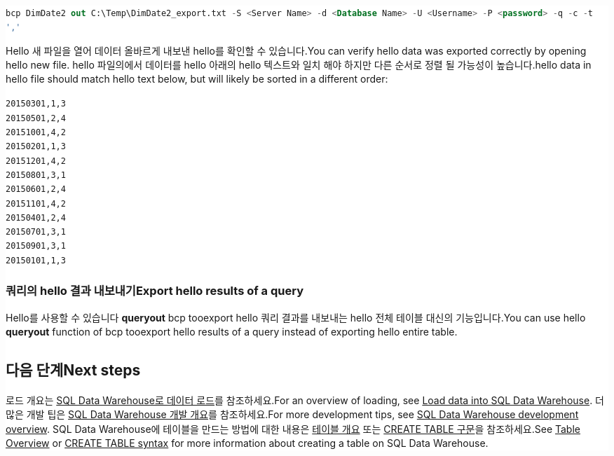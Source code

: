 ```sql
bcp DimDate2 out C:\Temp\DimDate2_export.txt -S <Server Name> -d <Database Name> -U <Username> -P <password> -q -c -t ','
```
<span data-ttu-id="29573-189">Hello 새 파일을 열어 데이터 올바르게 내보낸 hello를 확인할 수 있습니다.</span><span class="sxs-lookup"><span data-stu-id="29573-189">You can verify hello data was exported correctly by opening hello new file.</span></span> <span data-ttu-id="29573-190">hello 파일의에서 데이터를 hello 아래의 hello 텍스트와 일치 해야 하지만 다른 순서로 정렬 될 가능성이 높습니다.</span><span class="sxs-lookup"><span data-stu-id="29573-190">hello data in hello file should match hello text below, but will likely be sorted in a different order:</span></span>

```
20150301,1,3
20150501,2,4
20151001,4,2
20150201,1,3
20151201,4,2
20150801,3,1
20150601,2,4
20151101,4,2
20150401,2,4
20150701,3,1
20150901,3,1
20150101,1,3
```

### <a name="export-hello-results-of-a-query"></a><span data-ttu-id="29573-191">쿼리의 hello 결과 내보내기</span><span class="sxs-lookup"><span data-stu-id="29573-191">Export hello results of a query</span></span>
<span data-ttu-id="29573-192">Hello를 사용할 수 있습니다 **queryout** bcp tooexport hello 쿼리 결과를 내보내는 hello 전체 테이블 대신의 기능입니다.</span><span class="sxs-lookup"><span data-stu-id="29573-192">You can use hello **queryout** function of bcp tooexport hello results of a query instead of exporting hello entire table.</span></span> 

## <a name="next-steps"></a><span data-ttu-id="29573-193">다음 단계</span><span class="sxs-lookup"><span data-stu-id="29573-193">Next steps</span></span>
<span data-ttu-id="29573-194">로드 개요는 [SQL Data Warehouse로 데이터 로드][Load data into SQL Data Warehouse]를 참조하세요.</span><span class="sxs-lookup"><span data-stu-id="29573-194">For an overview of loading, see [Load data into SQL Data Warehouse][Load data into SQL Data Warehouse].</span></span>
<span data-ttu-id="29573-195">더 많은 개발 팁은 [SQL Data Warehouse 개발 개요][SQL Data Warehouse development overview]를 참조하세요.</span><span class="sxs-lookup"><span data-stu-id="29573-195">For more development tips, see [SQL Data Warehouse development overview][SQL Data Warehouse development overview].</span></span>
<span data-ttu-id="29573-196">SQL Data Warehouse에 테이블을 만드는 방법에 대한 내용은 [테이블 개요][Table Overview] 또는 [CREATE TABLE 구문][CREATE TABLE syntax]을 참조하세요.</span><span class="sxs-lookup"><span data-stu-id="29573-196">See [Table Overview][Table Overview] or [CREATE TABLE syntax][CREATE TABLE syntax] for more information about creating a table on SQL Data Warehouse.</span></span>





[Load data into SQL Data Warehouse]: ./sql-data-warehouse-overview-load.md
[SQL Data Warehouse development overview]: ./sql-data-warehouse-overview-develop.md
[Table Overview]: ./sql-data-warehouse-tables-overview.md
[Statistics]: ./sql-data-warehouse-tables-statistics.md
[bcp]: https://msdn.microsoft.com/library/ms162802.aspx
[CREATE TABLE syntax]: https://msdn.microsoft.com/library/mt203953.aspx
[Microsoft Download Center]: https://www.microsoft.com/download/details.aspx?id=36433